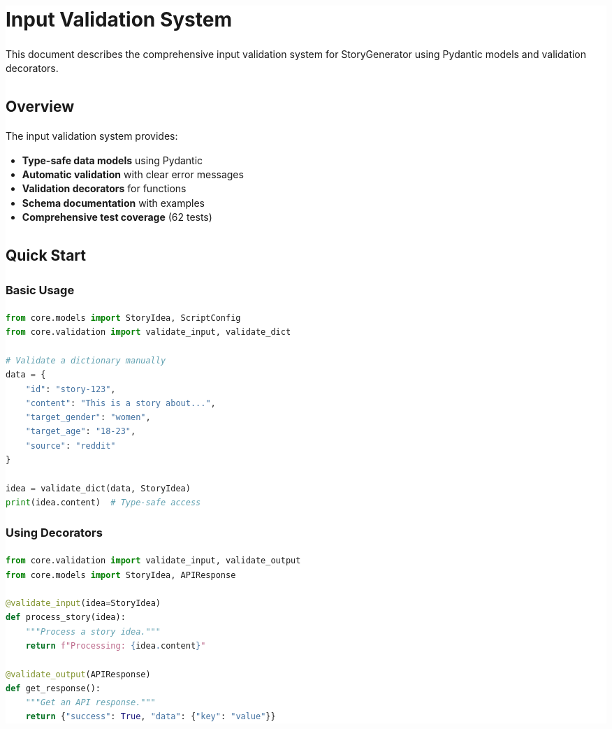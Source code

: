 # Input Validation System

This document describes the comprehensive input validation system for StoryGenerator using Pydantic models and validation decorators.

## Overview

The input validation system provides:
- **Type-safe data models** using Pydantic
- **Automatic validation** with clear error messages
- **Validation decorators** for functions
- **Schema documentation** with examples
- **Comprehensive test coverage** (62 tests)

## Quick Start

### Basic Usage

```python
from core.models import StoryIdea, ScriptConfig
from core.validation import validate_input, validate_dict

# Validate a dictionary manually
data = {
    "id": "story-123",
    "content": "This is a story about...",
    "target_gender": "women",
    "target_age": "18-23",
    "source": "reddit"
}

idea = validate_dict(data, StoryIdea)
print(idea.content)  # Type-safe access
```

### Using Decorators

```python
from core.validation import validate_input, validate_output
from core.models import StoryIdea, APIResponse

@validate_input(idea=StoryIdea)
def process_story(idea):
    """Process a story idea."""
    return f"Processing: {idea.content}"

@validate_output(APIResponse)
def get_response():
    """Get an API response."""
    return {"success": True, "data": {"key": "value"}}
```

